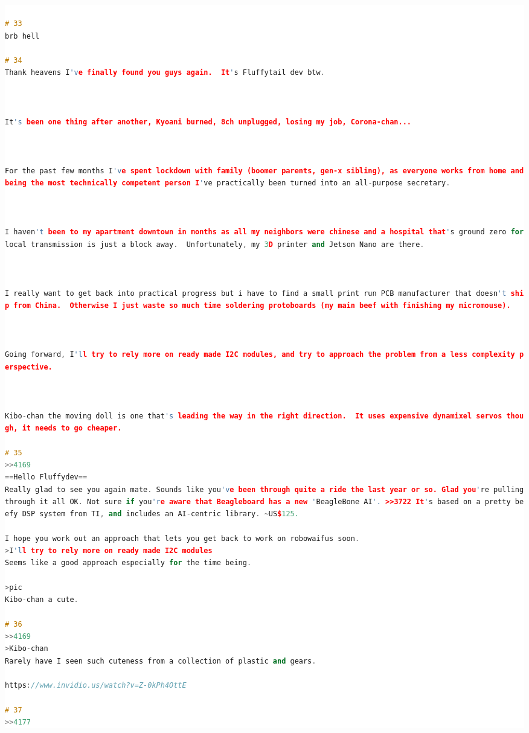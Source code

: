 ```cpp

# 33
brb hell

# 34
Thank heavens I've finally found you guys again.  It's Fluffytail dev btw.



It's been one thing after another, Kyoani burned, 8ch unplugged, losing my job, Corona-chan...



For the past few months I've spent lockdown with family (boomer parents, gen-x sibling), as everyone works from home and being the most technically competent person I've practically been turned into an all-purpose secretary.



I haven't been to my apartment downtown in months as all my neighbors were chinese and a hospital that's ground zero for local transmission is just a block away.  Unfortunately, my 3D printer and Jetson Nano are there.



I really want to get back into practical progress but i have to find a small print run PCB manufacturer that doesn't ship from China.  Otherwise I just waste so much time soldering protoboards (my main beef with finishing my micromouse).  



Going forward, I'll try to rely more on ready made I2C modules, and try to approach the problem from a less complexity perspective.



Kibo-chan the moving doll is one that's leading the way in the right direction.  It uses expensive dynamixel servos though, it needs to go cheaper.

# 35
>>4169
==Hello Fluffydev==
Really glad to see you again mate. Sounds like you've been through quite a ride the last year or so. Glad you're pulling through it all OK. Not sure if you're aware that Beagleboard has a new 'BeagleBone AI'. >>3722 It's based on a pretty beefy DSP system from TI, and includes an AI-centric library. ~US$125.

I hope you work out an approach that lets you get back to work on robowaifus soon.
>I'll try to rely more on ready made I2C modules
Seems like a good approach especially for the time being.

>pic
Kibo-chan a cute.

# 36
>>4169
>Kibo-chan
Rarely have I seen such cuteness from a collection of plastic and gears. 

https://www.invidio.us/watch?v=Z-0kPh4OttE

# 37
>>4177
```
